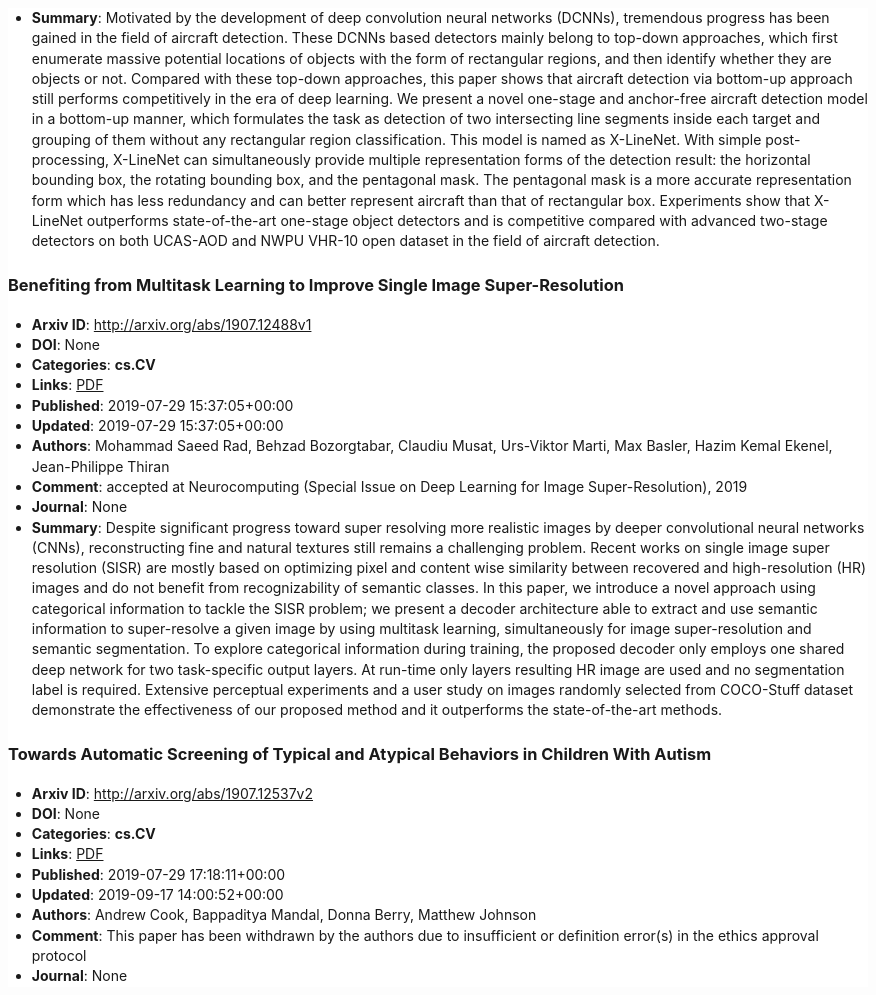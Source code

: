 - **Summary**: Motivated by the development of deep convolution neural networks (DCNNs), tremendous progress has been gained in the field of aircraft detection. These DCNNs based detectors mainly belong to top-down approaches, which first enumerate massive potential locations of objects with the form of rectangular regions, and then identify whether they are objects or not. Compared with these top-down approaches, this paper shows that aircraft detection via bottom-up approach still performs competitively in the era of deep learning. We present a novel one-stage and anchor-free aircraft detection model in a bottom-up manner, which formulates the task as detection of two intersecting line segments inside each target and grouping of them without any rectangular region classification. This model is named as X-LineNet. With simple post-processing, X-LineNet can simultaneously provide multiple representation forms of the detection result: the horizontal bounding box, the rotating bounding box, and the pentagonal mask. The pentagonal mask is a more accurate representation form which has less redundancy and can better represent aircraft than that of rectangular box. Experiments show that X-LineNet outperforms state-of-the-art one-stage object detectors and is competitive compared with advanced two-stage detectors on both UCAS-AOD and NWPU VHR-10 open dataset in the field of aircraft detection.



### Benefiting from Multitask Learning to Improve Single Image Super-Resolution
- **Arxiv ID**: http://arxiv.org/abs/1907.12488v1
- **DOI**: None
- **Categories**: **cs.CV**
- **Links**: [PDF](http://arxiv.org/pdf/1907.12488v1)
- **Published**: 2019-07-29 15:37:05+00:00
- **Updated**: 2019-07-29 15:37:05+00:00
- **Authors**: Mohammad Saeed Rad, Behzad Bozorgtabar, Claudiu Musat, Urs-Viktor Marti, Max Basler, Hazim Kemal Ekenel, Jean-Philippe Thiran
- **Comment**: accepted at Neurocomputing (Special Issue on Deep Learning for Image
  Super-Resolution), 2019
- **Journal**: None
- **Summary**: Despite significant progress toward super resolving more realistic images by deeper convolutional neural networks (CNNs), reconstructing fine and natural textures still remains a challenging problem. Recent works on single image super resolution (SISR) are mostly based on optimizing pixel and content wise similarity between recovered and high-resolution (HR) images and do not benefit from recognizability of semantic classes. In this paper, we introduce a novel approach using categorical information to tackle the SISR problem; we present a decoder architecture able to extract and use semantic information to super-resolve a given image by using multitask learning, simultaneously for image super-resolution and semantic segmentation. To explore categorical information during training, the proposed decoder only employs one shared deep network for two task-specific output layers. At run-time only layers resulting HR image are used and no segmentation label is required. Extensive perceptual experiments and a user study on images randomly selected from COCO-Stuff dataset demonstrate the effectiveness of our proposed method and it outperforms the state-of-the-art methods.



### Towards Automatic Screening of Typical and Atypical Behaviors in Children With Autism
- **Arxiv ID**: http://arxiv.org/abs/1907.12537v2
- **DOI**: None
- **Categories**: **cs.CV**
- **Links**: [PDF](http://arxiv.org/pdf/1907.12537v2)
- **Published**: 2019-07-29 17:18:11+00:00
- **Updated**: 2019-09-17 14:00:52+00:00
- **Authors**: Andrew Cook, Bappaditya Mandal, Donna Berry, Matthew Johnson
- **Comment**: This paper has been withdrawn by the authors due to insufficient or
  definition error(s) in the ethics approval protocol
- **Journal**: None